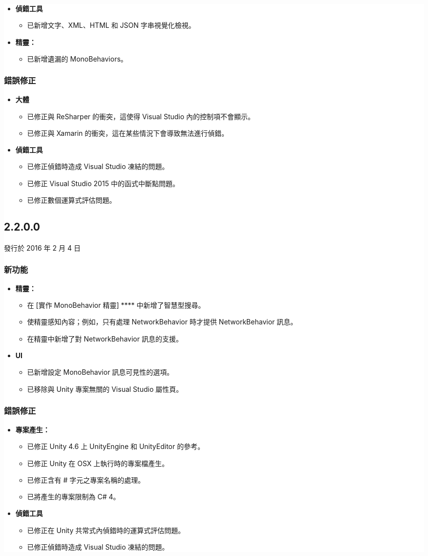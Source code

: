 - **偵錯工具**

  - 已新增文字、XML、HTML 和 JSON 字串視覺化檢視。

- **精靈：**

  - 已新增遺漏的 MonoBehaviors。

### <a name="bug-fixes"></a>錯誤修正

- **大體**

  - 已修正與 ReSharper 的衝突，這使得 Visual Studio 內的控制項不會顯示。

  - 已修正與 Xamarin 的衝突，這在某些情況下會導致無法進行偵錯。

- **偵錯工具**

  - 已修正偵錯時造成 Visual Studio 凍結的問題。

  - 已修正 Visual Studio 2015 中的函式中斷點問題。

  - 已修正數個運算式評估問題。

## <a name="2200"></a>2.2.0.0

發行於 2016 年 2 月 4 日

### <a name="new-features"></a>新功能

- **精靈：**

  - 在 [實作 MonoBehavior 精靈] **** 中新增了智慧型搜尋。

  - 使精靈感知內容；例如，只有處理 NetworkBehavior 時才提供 NetworkBehavior 訊息。

  - 在精靈中新增了對 NetworkBehavior 訊息的支援。

- **UI**

  - 已新增設定 MonoBehavior 訊息可見性的選項。

  - 已移除與 Unity 專案無關的 Visual Studio 屬性頁。

### <a name="bug-fixes"></a>錯誤修正

- **專案產生：**

  - 已修正 Unity 4.6 上 UnityEngine 和 UnityEditor 的參考。

  - 已修正 Unity 在 OSX 上執行時的專案檔產生。

  - 已修正含有 # 字元之專案名稱的處理。

  - 已將產生的專案限制為 C# 4。

- **偵錯工具**

  - 已修正在 Unity 共常式內偵錯時的運算式評估問題。

  - 已修正偵錯時造成 Visual Studio 凍結的問題。
